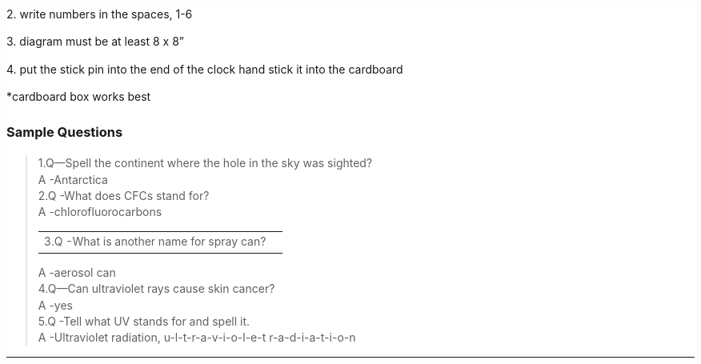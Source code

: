  <p>
  2. write numbers in the spaces, 1-6
 </p>
 <p>
  3. diagram must be at least 8 x 8”
 </p>
 <p>
  4. put the stick pin into the end of the clock hand stick it into the cardboard
 </p>
 <p>
  *cardboard box works best
 </p>
<h3>
  Sample Questions
 </h3>
 <blockquote>
  <dl>
   <dt>
    1.Q—Spell the continent where the hole in the sky was sighted?
    <dt>
     <span class="indent">
     </span>
     A -Antarctica
     <dt>
      2.Q -What does CFCs stand for?
      <dt>
       <span class="indent">
       </span>
       A -chlorofluorocarbons
       <table border="0">
        <tr>
         <td>
          3.Q -What is another name for spray can?
         </td>
         <td>
         </td>
        </tr>
       </table>
       <dt>
        A -aerosol can
        <dt>
         4.Q—Can ultraviolet rays cause skin cancer?
         <dt>
          <span class="indent">
          </span>
          A -yes
          <dt>
           5.Q -Tell what UV stands for and spell it.
           <dt>
            <span class="indent">
            </span>
            A -Ultraviolet radiation, u-l-t-r-a-v-i-o-l-e-t r-a-d-i-a-t-i-o-n
           </dt>
          </dt>
         </dt>
        </dt>
       </dt>
      </dt>
     </dt>
    </dt>
   </dt>
  </dl>
 </blockquote>
 <hr/>